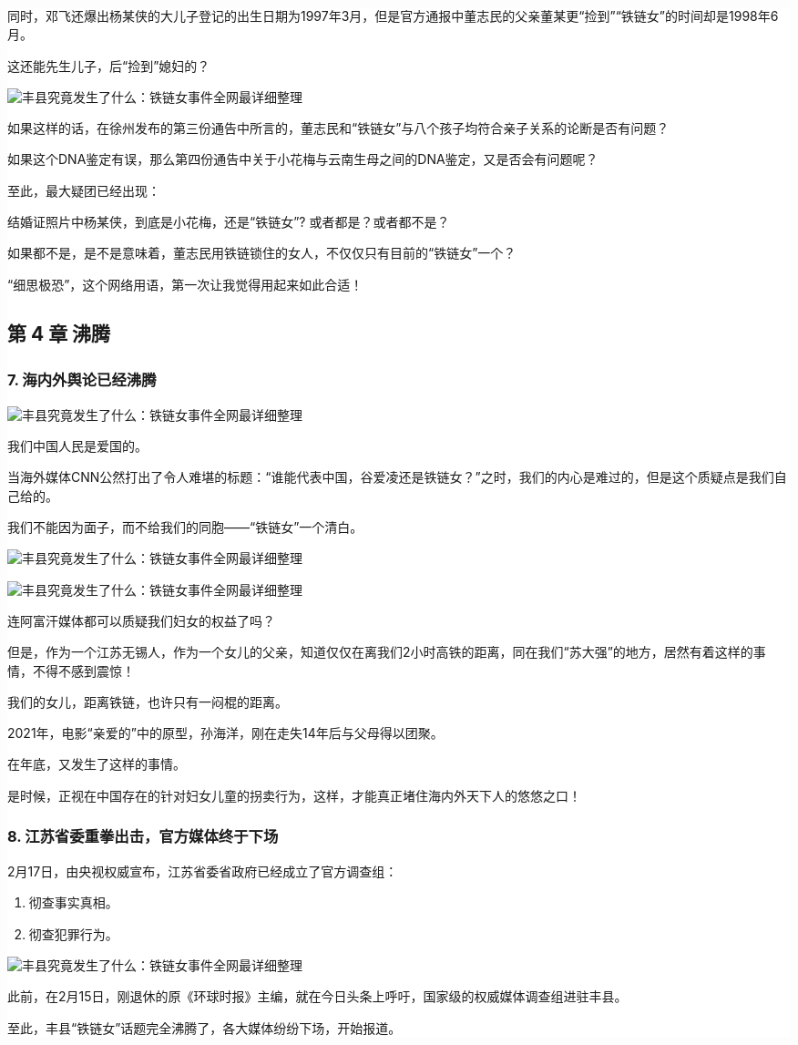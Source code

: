 同时，邓飞还爆出杨某侠的大儿子登记的出生日期为1997年3月，但是官方通报中董志民的父亲董某更“捡到”“铁链女”的时间却是1998年6月。

这还能先生儿子，后“捡到”媳妇的？

![丰县究竟发生了什么：铁链女事件全网最详细整理](https://raw.githubusercontent.com/apanshi/pics_center/master/his/fengxianshimo/20220220_16454256945941.jpg "丰县究竟发生了什么：铁链女事件全网最详细整理")

如果这样的话，在徐州发布的第三份通告中所言的，董志民和“铁链女”与八个孩子均符合亲子关系的论断是否有问题？

如果这个DNA鉴定有误，那么第四份通告中关于小花梅与云南生母之间的DNA鉴定，又是否会有问题呢？

至此，最大疑团已经出现：

结婚证照片中杨某侠，到底是小花梅，还是“铁链女”? 或者都是？或者都不是？

如果都不是，是不是意味着，董志民用铁链锁住的女人，不仅仅只有目前的“铁链女”一个？

“细思极恐”，这个网络用语，第一次让我觉得用起来如此合适！

## 第 4 章 沸腾

### 7. 海内外舆论已经沸腾

![丰县究竟发生了什么：铁链女事件全网最详细整理](https://raw.githubusercontent.com/apanshi/pics_center/master/his/fengxianshimo/20220220_16454256238200.jpg "丰县究竟发生了什么：铁链女事件全网最详细整理")

我们中国人民是爱国的。

当海外媒体CNN公然打出了令人难堪的标题：“谁能代表中国，谷爱凌还是铁链女？”之时，我们的内心是难过的，但是这个质疑点是我们自己给的。

我们不能因为面子，而不给我们的同胞——“铁链女”一个清白。

![丰县究竟发生了什么：铁链女事件全网最详细整理](https://raw.githubusercontent.com/apanshi/pics_center/master/his/fengxianshimo/20220220_16454256045792.jpg "丰县究竟发生了什么：铁链女事件全网最详细整理")

![丰县究竟发生了什么：铁链女事件全网最详细整理](https://raw.githubusercontent.com/apanshi/pics_center/master/his/fengxianshimo/20220220_16454256048438.jpg "丰县究竟发生了什么：铁链女事件全网最详细整理")

连阿富汗媒体都可以质疑我们妇女的权益了吗？

但是，作为一个江苏无锡人，作为一个女儿的父亲，知道仅仅在离我们2小时高铁的距离，同在我们“苏大强”的地方，居然有着这样的事情，不得不感到震惊！

我们的女儿，距离铁链，也许只有一闷棍的距离。

2021年，电影“亲爱的”中的原型，孙海洋，刚在走失14年后与父母得以团聚。

在年底，又发生了这样的事情。

是时候，正视在中国存在的针对妇女儿童的拐卖行为，这样，才能真正堵住海内外天下人的悠悠之口！

### 8. 江苏省委重拳出击，官方媒体终于下场

2月17日，由央视权威宣布，江苏省委省政府已经成立了官方调查组：

1. 彻查事实真相。

2. 彻查犯罪行为。

![丰县究竟发生了什么：铁链女事件全网最详细整理](https://raw.githubusercontent.com/apanshi/pics_center/master/his/fengxianshimo/20220220_16454255912811.jpg "丰县究竟发生了什么：铁链女事件全网最详细整理")

此前，在2月15日，刚退休的原《环球时报》主编，就在今日头条上呼吁，国家级的权威媒体调查组进驻丰县。

至此，丰县“铁链女”话题完全沸腾了，各大媒体纷纷下场，开始报道。
